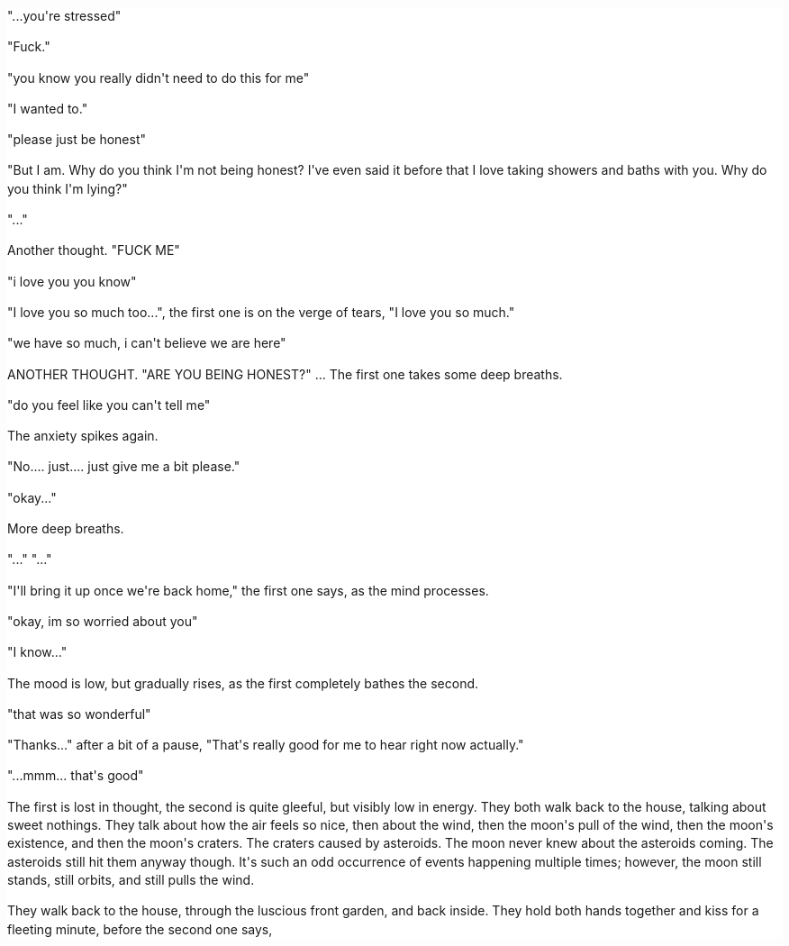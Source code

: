 "...you're stressed"

"Fuck."

"you know you really didn't need to do this for me"

"I wanted to."

"please just be honest"

"But I am. Why do you think I'm not being honest? I've even said it before that I love taking showers and baths with you. Why do you think I'm lying?"

"..."

Another thought. "FUCK ME"

"i love you you know"

"I love you so much too...", the first one is on the verge of tears, "I love you so much."

"we have so much, i can't believe we are here"

ANOTHER THOUGHT. "ARE YOU BEING HONEST?"
...
The first one takes some deep breaths.

"do you feel like you can't tell me"

The anxiety spikes again.

"No.... just.... just give me a bit please."

"okay..."

More deep breaths.

"..."
"..."

"I'll bring it up once we're back home," the first one says, as the mind processes.

"okay, im so worried about you"

"I know..."

The mood is low, but gradually rises, as the first completely bathes the second.

"that was so wonderful"

"Thanks..." after a bit of a pause, "That's really good for me to hear right now actually."

"...mmm... that's good"

The first is lost in thought, the second is quite gleeful, but visibly low in energy. They both walk back to the house, talking about sweet nothings. They talk about how the air feels so nice, then about the wind, then the moon's pull of the wind, then the moon's existence, and then the moon's craters. The craters caused by asteroids. The moon never knew about the asteroids coming. The asteroids still hit them anyway though. It's such an odd occurrence of events happening multiple times; however, the moon still stands, still orbits, and still pulls the wind.

They walk back to the house, through the luscious front garden, and back inside. They hold both hands together and kiss for a fleeting minute, before the second one says,
